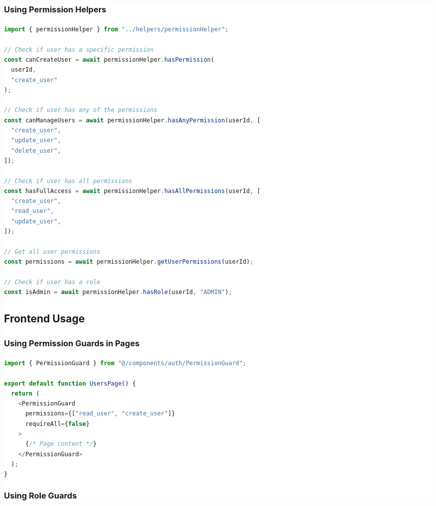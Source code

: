 ### Using Permission Helpers

```typescript
import { permissionHelper } from "../helpers/permissionHelper";

// Check if user has a specific permission
const canCreateUser = await permissionHelper.hasPermission(
  userId,
  "create_user"
);

// Check if user has any of the permissions
const canManageUsers = await permissionHelper.hasAnyPermission(userId, [
  "create_user",
  "update_user",
  "delete_user",
]);

// Check if user has all permissions
const hasFullAccess = await permissionHelper.hasAllPermissions(userId, [
  "create_user",
  "read_user",
  "update_user",
]);

// Get all user permissions
const permissions = await permissionHelper.getUserPermissions(userId);

// Check if user has a role
const isAdmin = await permissionHelper.hasRole(userId, "ADMIN");
```

## Frontend Usage

### Using Permission Guards in Pages

```typescript
import { PermissionGuard } from "@/components/auth/PermissionGuard";

export default function UsersPage() {
  return (
    <PermissionGuard
      permissions={["read_user", "create_user"]}
      requireAll={false}
    >
      {/* Page content */}
    </PermissionGuard>
  );
}
```

### Using Role Guards
